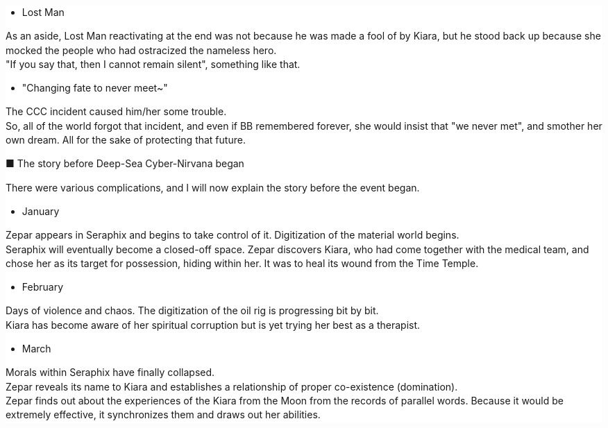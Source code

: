 * Lost Man  
  
As an aside, Lost Man reactivating at the end was not because he was made a fool of by Kiara, but he stood back up because she mocked the people who had ostracized the nameless hero.    
"If you say that, then I cannot remain silent", something like that.  
  
* "Changing fate to never meet~"  
  
The CCC incident caused him/her some trouble.    
So, all of the world forgot that incident, and even if BB remembered forever, she would insist that "we never met", and smother her own dream. All for the sake of protecting that future.  
  
■ The story before Deep-Sea Cyber-Nirvana began  
  
There were various complications, and I will now explain the story before the event began.  
  
* January  
  
Zepar appears in Seraphix and begins to take control of it. Digitization of the material world begins.    
Seraphix will eventually become a closed-off space. Zepar discovers Kiara, who had come together with the medical team, and chose her as its target for possession, hiding within her. It was to heal its wound from the Time Temple.  
  
* February  
  
Days of violence and chaos. The digitization of the oil rig is progressing bit by bit.    
Kiara has become aware of her spiritual corruption but is yet trying her best as a therapist.  
  
* March  
  
Morals within Seraphix have finally collapsed.    
Zepar reveals its name to Kiara and establishes a relationship of proper co-existence (domination).    
Zepar finds out about the experiences of the Kiara from the Moon from the records of parallel words. Because it would be extremely effective, it synchronizes them and draws out her abilities.    
